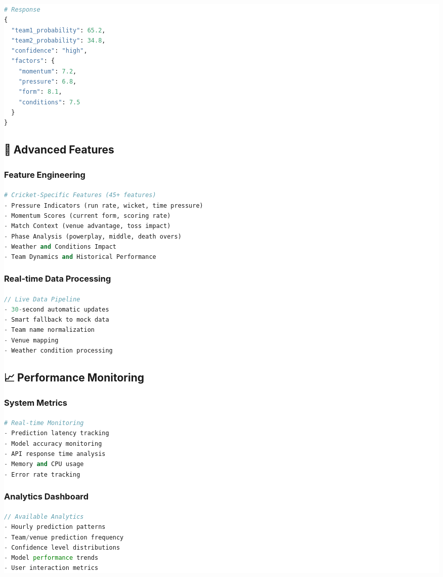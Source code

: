 ```python
# Response
{
  "team1_probability": 65.2,
  "team2_probability": 34.8,
  "confidence": "high",
  "factors": {
    "momentum": 7.2,
    "pressure": 6.8,
    "form": 8.1,
    "conditions": 7.5
  }
}
```

## 🔬 Advanced Features

### Feature Engineering
```python
# Cricket-Specific Features (45+ features)
- Pressure Indicators (run rate, wicket, time pressure)
- Momentum Scores (current form, scoring rate)
- Match Context (venue advantage, toss impact)
- Phase Analysis (powerplay, middle, death overs)
- Weather and Conditions Impact
- Team Dynamics and Historical Performance
```

### Real-time Data Processing
```typescript
// Live Data Pipeline
- 30-second automatic updates
- Smart fallback to mock data
- Team name normalization
- Venue mapping
- Weather condition processing
```

## 📈 Performance Monitoring

### System Metrics
```python
# Real-time Monitoring
- Prediction latency tracking
- Model accuracy monitoring
- API response time analysis
- Memory and CPU usage
- Error rate tracking
```

### Analytics Dashboard
```javascript
// Available Analytics
- Hourly prediction patterns
- Team/venue prediction frequency
- Confidence level distributions
- Model performance trends
- User interaction metrics
```
